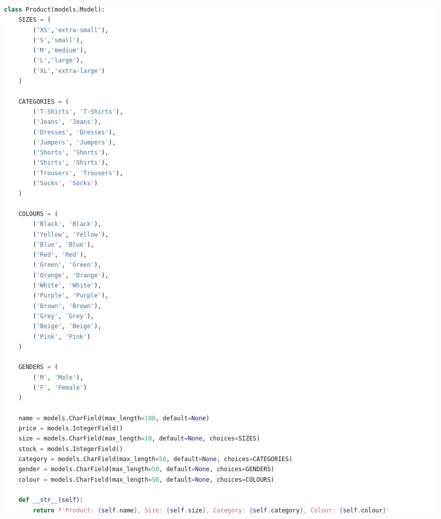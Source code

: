 ```py
class Product(models.Model):
    SIZES = (
        ('XS','extra-small'),
        ('S','small'),
        ('M','medium'),
        ('L','large'),
        ('XL','extra-large')
    )

    CATEGORIES = (
        ('T-Shirts', 'T-Shirts'),
        ('Jeans', 'Jeans'),
        ('Dresses', 'Dresses'),
        ('Jumpers', 'Jumpers'), 
        ('Shorts', 'Shorts'),
        ('Shirts', 'Shirts'),
        ('Trousers', 'Trousers'),
        ('Socks', 'Socks')
    )

    COLOURS = (
        ('Black', 'Black'),
        ('Yellow', 'Yellow'),
        ('Blue', 'Blue'),
        ('Red', 'Red'),
        ('Green', 'Green'),
        ('Orange', 'Orange'),
        ('White', 'White'),
        ('Purple', 'Purple'),
        ('Brown', 'Brown'),
        ('Grey', 'Grey'),
        ('Beige', 'Beige'),
        ('Pink', 'Pink')
    )

    GENDERS = (
        ('M', 'Male'),
        ('F', 'Female')
    )

    name = models.CharField(max_length=100, default=None)
    price = models.IntegerField()
    size = models.CharField(max_length=10, default=None, choices=SIZES)
    stock = models.IntegerField()
    category = models.CharField(max_length=50, default=None, choices=CATEGORIES)
    gender = models.CharField(max_length=50, default=None, choices=GENDERS)
    colour = models.CharField(max_length=50, default=None, choices=COLOURS)
    
    def __str__(self):
        return f'Product: {self.name}, Size: {self.size}, Category: {self.category}, Colour: {self.colour}'
```
